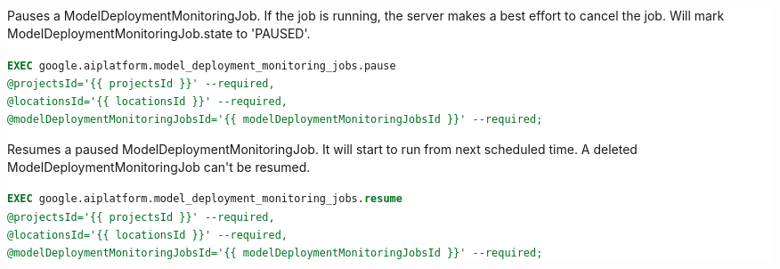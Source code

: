 Pauses a ModelDeploymentMonitoringJob. If the job is running, the server makes a best effort to cancel the job. Will mark ModelDeploymentMonitoringJob.state to 'PAUSED'.

```sql
EXEC google.aiplatform.model_deployment_monitoring_jobs.pause 
@projectsId='{{ projectsId }}' --required, 
@locationsId='{{ locationsId }}' --required, 
@modelDeploymentMonitoringJobsId='{{ modelDeploymentMonitoringJobsId }}' --required;
```
</TabItem>
<TabItem value="resume">

Resumes a paused ModelDeploymentMonitoringJob. It will start to run from next scheduled time. A deleted ModelDeploymentMonitoringJob can't be resumed.

```sql
EXEC google.aiplatform.model_deployment_monitoring_jobs.resume 
@projectsId='{{ projectsId }}' --required, 
@locationsId='{{ locationsId }}' --required, 
@modelDeploymentMonitoringJobsId='{{ modelDeploymentMonitoringJobsId }}' --required;
```
</TabItem>
</Tabs>
